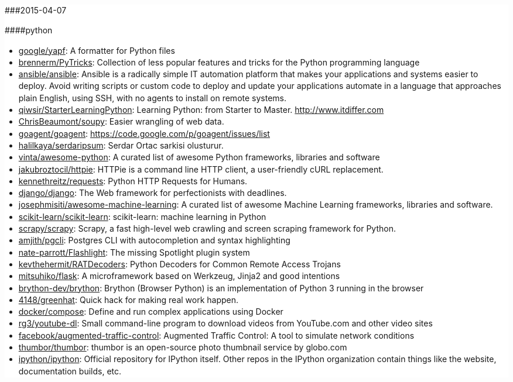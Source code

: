 ###2015-04-07

####python
* [google/yapf](https://github.com/google/yapf): A formatter for Python files
* [brennerm/PyTricks](https://github.com/brennerm/PyTricks): Collection of less popular features and tricks for the Python programming language
* [ansible/ansible](https://github.com/ansible/ansible): Ansible is a radically simple IT automation platform that makes your applications and systems easier to deploy. Avoid writing scripts or custom code to deploy and update your applications automate in a language that approaches plain English, using SSH, with no agents to install on remote systems.
* [qiwsir/StarterLearningPython](https://github.com/qiwsir/StarterLearningPython): Learning Python: from Starter to Master. http://www.itdiffer.com
* [ChrisBeaumont/soupy](https://github.com/ChrisBeaumont/soupy): Easier wrangling of web data.
* [goagent/goagent](https://github.com/goagent/goagent): https://code.google.com/p/goagent/issues/list
* [halilkaya/serdaripsum](https://github.com/halilkaya/serdaripsum): Serdar Ortac sarkisi olusturur.
* [vinta/awesome-python](https://github.com/vinta/awesome-python): A curated list of awesome Python frameworks, libraries and software
* [jakubroztocil/httpie](https://github.com/jakubroztocil/httpie): HTTPie is a command line HTTP client, a user-friendly cURL replacement.
* [kennethreitz/requests](https://github.com/kennethreitz/requests): Python HTTP Requests for Humans.
* [django/django](https://github.com/django/django): The Web framework for perfectionists with deadlines.
* [josephmisiti/awesome-machine-learning](https://github.com/josephmisiti/awesome-machine-learning): A curated list of awesome Machine Learning frameworks, libraries and software.
* [scikit-learn/scikit-learn](https://github.com/scikit-learn/scikit-learn): scikit-learn: machine learning in Python
* [scrapy/scrapy](https://github.com/scrapy/scrapy): Scrapy, a fast high-level web crawling and screen scraping framework for Python.
* [amjith/pgcli](https://github.com/amjith/pgcli): Postgres CLI with autocompletion and syntax highlighting
* [nate-parrott/Flashlight](https://github.com/nate-parrott/Flashlight): The missing Spotlight plugin system
* [kevthehermit/RATDecoders](https://github.com/kevthehermit/RATDecoders): Python Decoders for Common Remote Access Trojans
* [mitsuhiko/flask](https://github.com/mitsuhiko/flask): A microframework based on Werkzeug, Jinja2 and good intentions
* [brython-dev/brython](https://github.com/brython-dev/brython): Brython (Browser Python) is an implementation of Python 3 running in the browser
* [4148/greenhat](https://github.com/4148/greenhat): Quick hack for making real work happen.
* [docker/compose](https://github.com/docker/compose): Define and run complex applications using Docker
* [rg3/youtube-dl](https://github.com/rg3/youtube-dl): Small command-line program to download videos from YouTube.com and other video sites
* [facebook/augmented-traffic-control](https://github.com/facebook/augmented-traffic-control): Augmented Traffic Control: A tool to simulate network conditions
* [thumbor/thumbor](https://github.com/thumbor/thumbor): thumbor is an open-source photo thumbnail service by globo.com
* [ipython/ipython](https://github.com/ipython/ipython): Official repository for IPython itself. Other repos in the IPython organization contain things like the website, documentation builds, etc.
